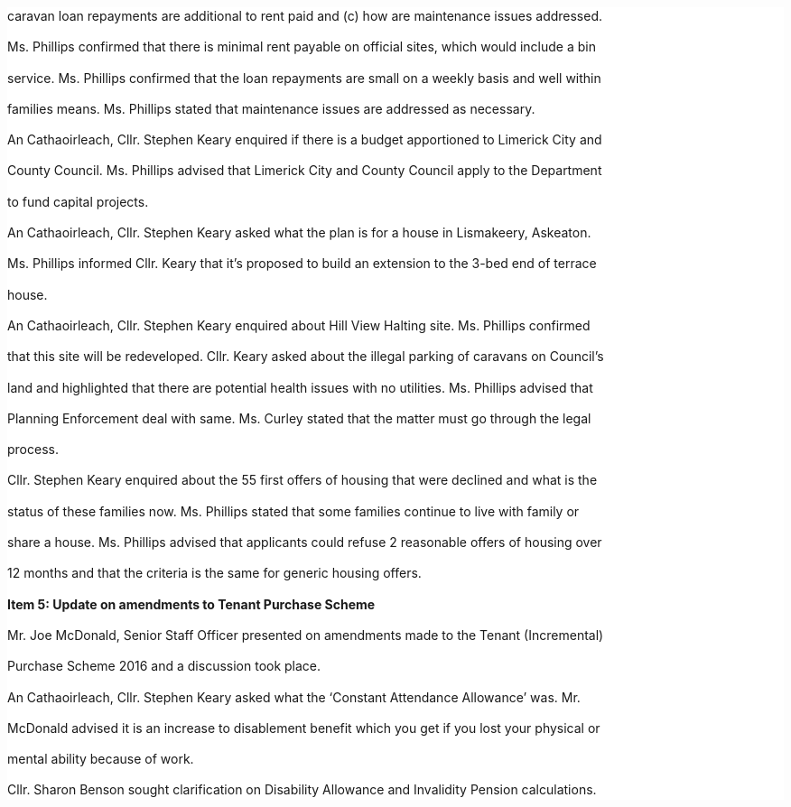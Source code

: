 caravan loan repayments are additional to rent paid and (c) how are maintenance issues addressed.

Ms. Phillips confirmed that there is minimal rent payable on official sites, which would include a bin

service. Ms. Phillips confirmed that the loan repayments are small on a weekly basis and well within

families means. Ms. Phillips stated that maintenance issues are addressed as necessary.

An Cathaoirleach, Cllr. Stephen Keary enquired if there is a budget apportioned to Limerick City and

County Council. Ms. Phillips advised that Limerick City and County Council apply to the Department

to fund capital projects.

An Cathaoirleach, Cllr. Stephen Keary asked what the plan is for a house in Lismakeery, Askeaton.

Ms. Phillips informed Cllr. Keary that it’s proposed to build an extension to the 3-bed end of terrace

house.

An Cathaoirleach, Cllr. Stephen Keary enquired about Hill View Halting site. Ms. Phillips confirmed

that this site will be redeveloped. Cllr. Keary asked about the illegal parking of caravans on Council’s

land and highlighted that there are potential health issues with no utilities. Ms. Phillips advised that

Planning Enforcement deal with same. Ms. Curley stated that the matter must go through the legal

process.

Cllr. Stephen Keary enquired about the 55 first offers of housing that were declined and what is the

status of these families now. Ms. Phillips stated that some families continue to live with family or

share a house. Ms. Phillips advised that applicants could refuse 2 reasonable offers of housing over

12 months and that the criteria is the same for generic housing offers.

**Item 5: Update on amendments to Tenant Purchase Scheme**

Mr. Joe McDonald, Senior Staff Officer presented on amendments made to the Tenant (Incremental)

Purchase Scheme 2016 and a discussion took place.

An Cathaoirleach, Cllr. Stephen Keary asked what the ‘Constant Attendance Allowance’ was. Mr.

McDonald advised it is an increase to disablement benefit which you get if you lost your physical or

mental ability because of work.

Cllr. Sharon Benson sought clarification on Disability Allowance and Invalidity Pension calculations.
